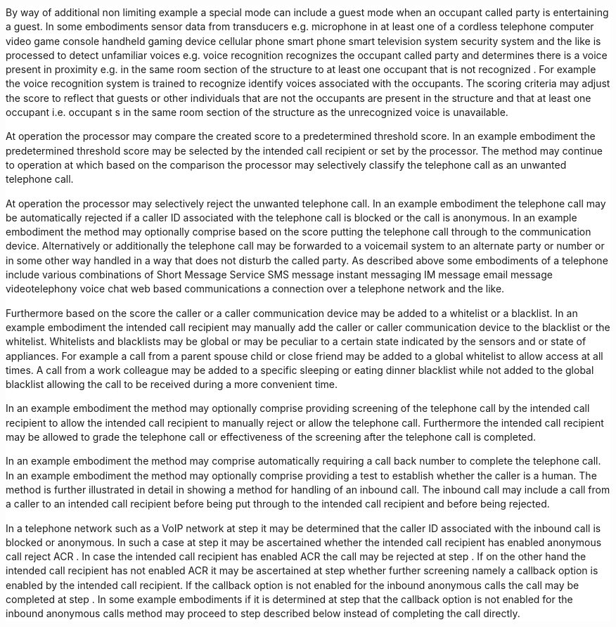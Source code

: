 By way of additional non limiting example a special mode can include a guest mode when an occupant called party is entertaining a guest. In some embodiments sensor data from transducers e.g. microphone in at least one of a cordless telephone computer video game console handheld gaming device cellular phone smart phone smart television system security system and the like is processed to detect unfamiliar voices e.g. voice recognition recognizes the occupant called party and determines there is a voice present in proximity e.g. in the same room section of the structure to at least one occupant that is not recognized . For example the voice recognition system is trained to recognize identify voices associated with the occupants. The scoring criteria may adjust the score to reflect that guests or other individuals that are not the occupants are present in the structure and that at least one occupant i.e. occupant s in the same room section of the structure as the unrecognized voice is unavailable.

At operation the processor may compare the created score to a predetermined threshold score. In an example embodiment the predetermined threshold score may be selected by the intended call recipient or set by the processor. The method may continue to operation at which based on the comparison the processor may selectively classify the telephone call as an unwanted telephone call.

At operation the processor may selectively reject the unwanted telephone call. In an example embodiment the telephone call may be automatically rejected if a caller ID associated with the telephone call is blocked or the call is anonymous. In an example embodiment the method may optionally comprise based on the score putting the telephone call through to the communication device. Alternatively or additionally the telephone call may be forwarded to a voicemail system to an alternate party or number or in some other way handled in a way that does not disturb the called party. As described above some embodiments of a telephone include various combinations of Short Message Service SMS message instant messaging IM message email message videotelephony voice chat web based communications a connection over a telephone network and the like.

Furthermore based on the score the caller or a caller communication device may be added to a whitelist or a blacklist. In an example embodiment the intended call recipient may manually add the caller or caller communication device to the blacklist or the whitelist. Whitelists and blacklists may be global or may be peculiar to a certain state indicated by the sensors and or state of appliances. For example a call from a parent spouse child or close friend may be added to a global whitelist to allow access at all times. A call from a work colleague may be added to a specific sleeping or eating dinner blacklist while not added to the global blacklist allowing the call to be received during a more convenient time.

In an example embodiment the method may optionally comprise providing screening of the telephone call by the intended call recipient to allow the intended call recipient to manually reject or allow the telephone call. Furthermore the intended call recipient may be allowed to grade the telephone call or effectiveness of the screening after the telephone call is completed.

In an example embodiment the method may comprise automatically requiring a call back number to complete the telephone call. In an example embodiment the method may optionally comprise providing a test to establish whether the caller is a human. The method is further illustrated in detail in showing a method for handling of an inbound call. The inbound call may include a call from a caller to an intended call recipient before being put through to the intended call recipient and before being rejected.

In a telephone network such as a VoIP network at step it may be determined that the caller ID associated with the inbound call is blocked or anonymous. In such a case at step it may be ascertained whether the intended call recipient has enabled anonymous call reject ACR . In case the intended call recipient has enabled ACR the call may be rejected at step . If on the other hand the intended call recipient has not enabled ACR it may be ascertained at step whether further screening namely a callback option is enabled by the intended call recipient. If the callback option is not enabled for the inbound anonymous calls the call may be completed at step . In some example embodiments if it is determined at step that the callback option is not enabled for the inbound anonymous calls method may proceed to step described below instead of completing the call directly.
